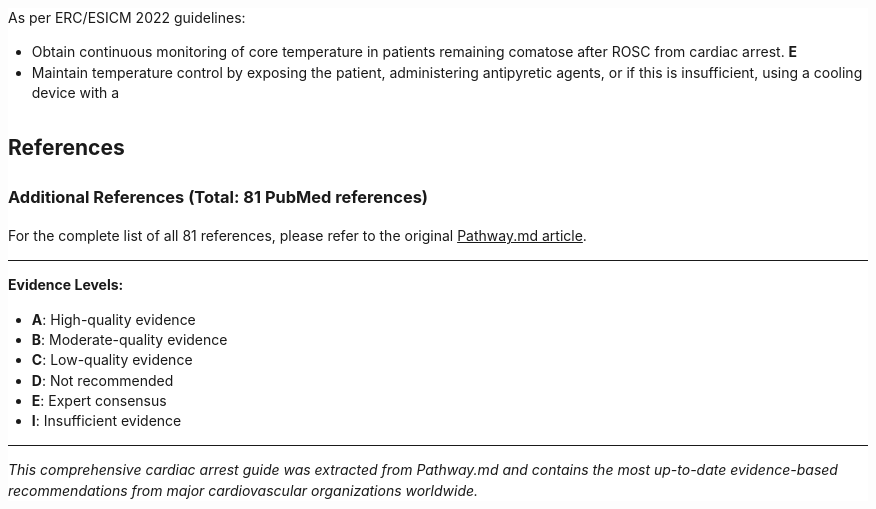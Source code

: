 As per ERC/ESICM 2022 guidelines:
- Obtain continuous monitoring of core temperature in patients remaining comatose after ROSC from cardiac arrest. **E**
- Maintain temperature control by exposing the patient, administering antipyretic agents, or if this is insufficient, using a cooling device with a

## References

[^1]: Myat A, Song KJ, Rea T. Out-of-hospital cardiac arrest: current concepts. Lancet. 2018 Mar 10;391(10124):970-979. [PubMed](https://pubmed.ncbi.nlm.nih.gov/29536861)

[^2]: Hessulf F, Karlsson T, Lundgren P et al. Factors of importance to 30-day survival after in-hospital cardiac arrest in Sweden - A population-based register study of more than 18,000 cases. Int J Cardiol. 2018 Jan 1;255:237-242. [PubMed](https://pubmed.ncbi.nlm.nih.gov/29289346)

[^3]: Schluep M, Gravesteijn BY, Stolker RJ et al. One-year survival after in-hospital cardiac arrest: A systematic review and meta-analysis. Resuscitation. 2018 Nov;132:90-100. [PubMed](https://pubmed.ncbi.nlm.nih.gov/30213495)

[^4]: Hayashi M, Shimizu W, Albert CM. The spectrum of epidemiology underlying sudden cardiac death. Circ Res. 2015 Jun 5;116(12):1887-906. [PubMed](https://pubmed.ncbi.nlm.nih.gov/26044246)

[^5]: Riva G, Ringh M, Jonsson M et al. Survival in Out-of-Hospital Cardiac Arrest After Standard Cardiopulmonary Resuscitation or Chest Compressions Only Before Arrival of Emergency Medical Services: Nationwide study during three guideline periods. Circulation. 2019 Jun 4;139(23):2600-2609. [PubMed](https://pubmed.ncbi.nlm.nih.gov/30929457)

### Additional References (Total: 81 PubMed references)

For the complete list of all 81 references, please refer to the original [Pathway.md article](https://www.pathway.md/diseases/cardiac-arrest-recY9C9KT1dKiqMcI).

---

**Evidence Levels:**
- **A**: High-quality evidence
- **B**: Moderate-quality evidence  
- **C**: Low-quality evidence
- **D**: Not recommended
- **E**: Expert consensus
- **I**: Insufficient evidence

---

*This comprehensive cardiac arrest guide was extracted from Pathway.md and contains the most up-to-date evidence-based recommendations from major cardiovascular organizations worldwide.*